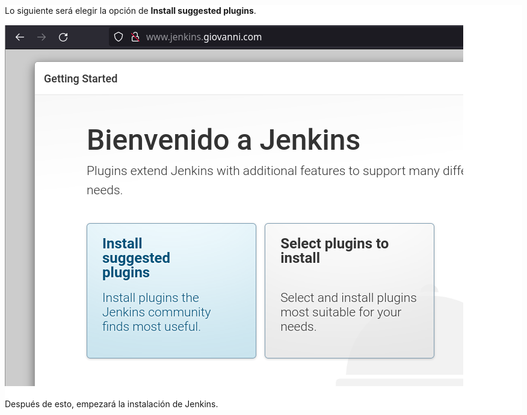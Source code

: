 Lo siguiente será elegir la opción de **Install suggested plugins**.

![Elección de instalación](img/docker-jenkins/6.png)

Después de esto, empezará la instalación de Jenkins.
